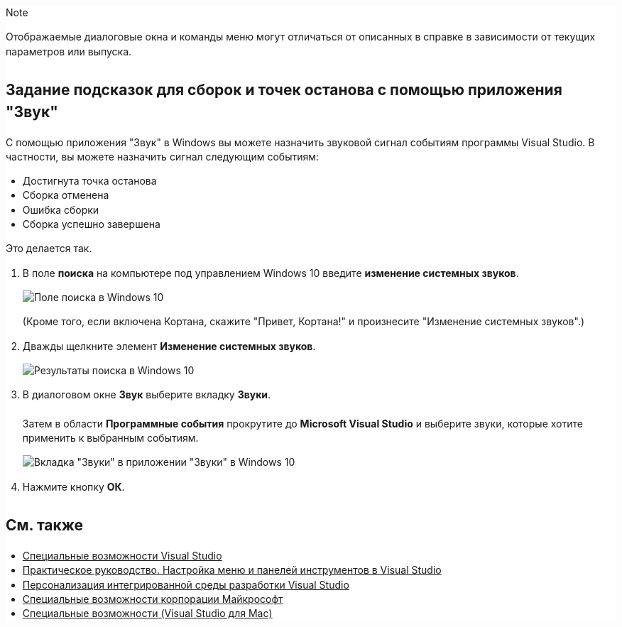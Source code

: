 > [!NOTE]
> Отображаемые диалоговые окна и команды меню могут отличаться от описанных в справке в зависимости от текущих параметров или выпуска.

## <a name="use-the-sound-applet-to-set-build-and-breakpoint-cues"></a>Задание подсказок для сборок и точек останова с помощью приложения "Звук"

С помощью приложения "Звук" в Windows вы можете назначить звуковой сигнал событиям программы Visual Studio. В частности, вы можете назначить сигнал следующим событиям:

* Достигнута точка останова
* Сборка отменена
* Ошибка сборки
* Сборка успешно завершена

Это делается так.

1. В поле **поиска** на компьютере под управлением Windows 10 введите **изменение системных звуков**.

   ![Поле поиска в Windows 10](media/type-here-to-search.png)

   (Кроме того, если включена Кортана, скажите "Привет, Кортана!" и произнесите "Изменение системных звуков".)

2. Дважды щелкните элемент **Изменение системных звуков**.

   ![Результаты поиска в Windows 10](media/change-system-sounds.png)

3. В диалоговом окне **Звук** выберите вкладку **Звуки**. <br><br>
   Затем в области **Программные события** прокрутите до **Microsoft Visual Studio** и выберите звуки, которые хотите применить к выбранным событиям.

   ![Вкладка "Звуки" в приложении "Звуки" в Windows 10](media/sound-applet.png)

4. Нажмите кнопку **ОК**.

## <a name="see-also"></a>См. также

* [Специальные возможности Visual Studio](../../ide/reference/accessibility-features-of-visual-studio.md)
* [Практическое руководство. Настройка меню и панелей инструментов в Visual Studio](../../ide/how-to-customize-menus-and-toolbars-in-visual-studio.md)
* [Персонализация интегрированной среды разработки Visual Studio](../../ide/personalizing-the-visual-studio-ide.md)
* [Специальные возможности корпорации Майкрософт](https://www.microsoft.com/Accessibility)
* [Специальные возможности (Visual Studio для Mac)](/visualstudio/mac/accessibility)